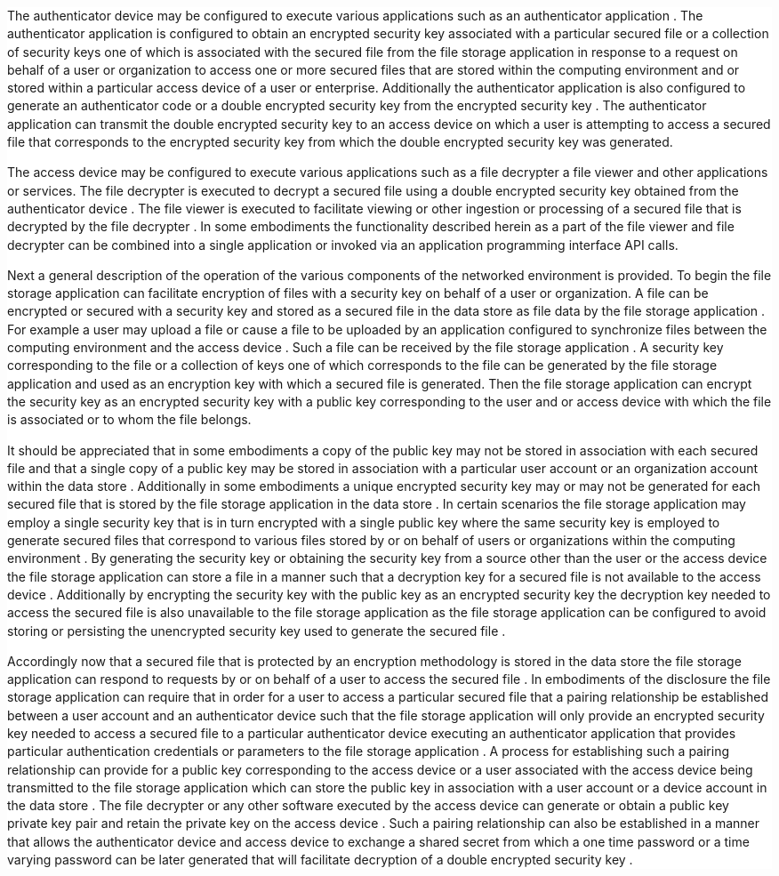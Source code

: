 The authenticator device may be configured to execute various applications such as an authenticator application . The authenticator application is configured to obtain an encrypted security key associated with a particular secured file or a collection of security keys one of which is associated with the secured file from the file storage application in response to a request on behalf of a user or organization to access one or more secured files that are stored within the computing environment and or stored within a particular access device of a user or enterprise. Additionally the authenticator application is also configured to generate an authenticator code or a double encrypted security key from the encrypted security key . The authenticator application can transmit the double encrypted security key to an access device on which a user is attempting to access a secured file that corresponds to the encrypted security key from which the double encrypted security key was generated.

The access device may be configured to execute various applications such as a file decrypter a file viewer and other applications or services. The file decrypter is executed to decrypt a secured file using a double encrypted security key obtained from the authenticator device . The file viewer is executed to facilitate viewing or other ingestion or processing of a secured file that is decrypted by the file decrypter . In some embodiments the functionality described herein as a part of the file viewer and file decrypter can be combined into a single application or invoked via an application programming interface API calls.

Next a general description of the operation of the various components of the networked environment is provided. To begin the file storage application can facilitate encryption of files with a security key on behalf of a user or organization. A file can be encrypted or secured with a security key and stored as a secured file in the data store as file data by the file storage application . For example a user may upload a file or cause a file to be uploaded by an application configured to synchronize files between the computing environment and the access device . Such a file can be received by the file storage application . A security key corresponding to the file or a collection of keys one of which corresponds to the file can be generated by the file storage application and used as an encryption key with which a secured file is generated. Then the file storage application can encrypt the security key as an encrypted security key with a public key corresponding to the user and or access device with which the file is associated or to whom the file belongs.

It should be appreciated that in some embodiments a copy of the public key may not be stored in association with each secured file and that a single copy of a public key may be stored in association with a particular user account or an organization account within the data store . Additionally in some embodiments a unique encrypted security key may or may not be generated for each secured file that is stored by the file storage application in the data store . In certain scenarios the file storage application may employ a single security key that is in turn encrypted with a single public key where the same security key is employed to generate secured files that correspond to various files stored by or on behalf of users or organizations within the computing environment . By generating the security key or obtaining the security key from a source other than the user or the access device the file storage application can store a file in a manner such that a decryption key for a secured file is not available to the access device . Additionally by encrypting the security key with the public key as an encrypted security key the decryption key needed to access the secured file is also unavailable to the file storage application as the file storage application can be configured to avoid storing or persisting the unencrypted security key used to generate the secured file .

Accordingly now that a secured file that is protected by an encryption methodology is stored in the data store the file storage application can respond to requests by or on behalf of a user to access the secured file . In embodiments of the disclosure the file storage application can require that in order for a user to access a particular secured file that a pairing relationship be established between a user account and an authenticator device such that the file storage application will only provide an encrypted security key needed to access a secured file to a particular authenticator device executing an authenticator application that provides particular authentication credentials or parameters to the file storage application . A process for establishing such a pairing relationship can provide for a public key corresponding to the access device or a user associated with the access device being transmitted to the file storage application which can store the public key in association with a user account or a device account in the data store . The file decrypter or any other software executed by the access device can generate or obtain a public key private key pair and retain the private key on the access device . Such a pairing relationship can also be established in a manner that allows the authenticator device and access device to exchange a shared secret from which a one time password or a time varying password can be later generated that will facilitate decryption of a double encrypted security key .

